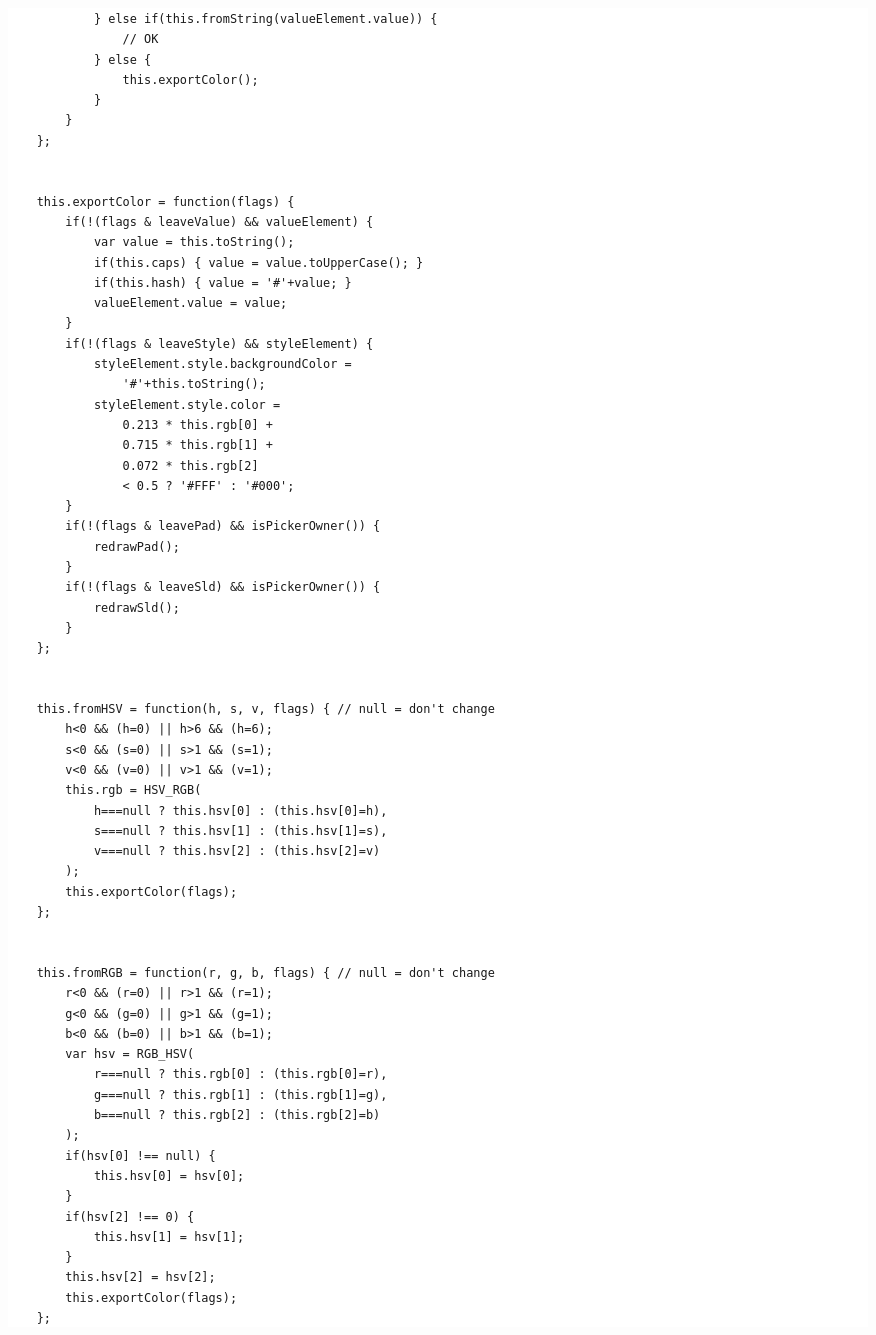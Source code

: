 				} else if(this.fromString(valueElement.value)) {
					// OK
				} else {
					this.exportColor();
				}
			}
		};


		this.exportColor = function(flags) {
			if(!(flags & leaveValue) && valueElement) {
				var value = this.toString();
				if(this.caps) { value = value.toUpperCase(); }
				if(this.hash) { value = '#'+value; }
				valueElement.value = value;
			}
			if(!(flags & leaveStyle) && styleElement) {
				styleElement.style.backgroundColor =
					'#'+this.toString();
				styleElement.style.color =
					0.213 * this.rgb[0] +
					0.715 * this.rgb[1] +
					0.072 * this.rgb[2]
					< 0.5 ? '#FFF' : '#000';
			}
			if(!(flags & leavePad) && isPickerOwner()) {
				redrawPad();
			}
			if(!(flags & leaveSld) && isPickerOwner()) {
				redrawSld();
			}
		};


		this.fromHSV = function(h, s, v, flags) { // null = don't change
			h<0 && (h=0) || h>6 && (h=6);
			s<0 && (s=0) || s>1 && (s=1);
			v<0 && (v=0) || v>1 && (v=1);
			this.rgb = HSV_RGB(
				h===null ? this.hsv[0] : (this.hsv[0]=h),
				s===null ? this.hsv[1] : (this.hsv[1]=s),
				v===null ? this.hsv[2] : (this.hsv[2]=v)
			);
			this.exportColor(flags);
		};


		this.fromRGB = function(r, g, b, flags) { // null = don't change
			r<0 && (r=0) || r>1 && (r=1);
			g<0 && (g=0) || g>1 && (g=1);
			b<0 && (b=0) || b>1 && (b=1);
			var hsv = RGB_HSV(
				r===null ? this.rgb[0] : (this.rgb[0]=r),
				g===null ? this.rgb[1] : (this.rgb[1]=g),
				b===null ? this.rgb[2] : (this.rgb[2]=b)
			);
			if(hsv[0] !== null) {
				this.hsv[0] = hsv[0];
			}
			if(hsv[2] !== 0) {
				this.hsv[1] = hsv[1];
			}
			this.hsv[2] = hsv[2];
			this.exportColor(flags);
		};
